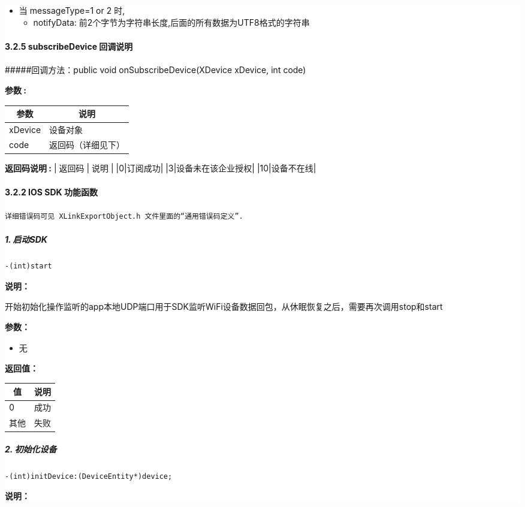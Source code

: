   * 当 messageType=1 or 2 时,
     * notifyData: 前2个字节为字符串长度,后面的所有数据为UTF8格式的字符串

#### <a name="step3.2.5">3.2.5 subscribeDevice 回调说明</a>
#####回调方法：public void onSubscribeDevice(XDevice xDevice, int code)

**参数 :**

| 参数 | 说明 |
| --- | --- |
| xDevice | 设备对象
|code |返回码（详细见下）|

**返回码说明 :**
| 返回码 | 说明 |
|0|订阅成功|
|3|设备未在该企业授权|
|10|设备不在线|





#### 3.2.2 IOS SDK 功能函数

	详细错误码可见 XLinkExportObject.h 文件里面的“通用错误码定义”.

##### 1. 启动SDK

```
-(int)start
```

**说明：**

开始初始化操作监听的app本地UDP端口用于SDK监听WiFi设备数据回包，从休眠恢复之后，需要再次调用stop和start

**参数：**

* 无

**返回值：**

| 值 | 说明 |
| --- | --- |
| 0 | 成功 |
| 其他 | 失败 |

##### 2. 初始化设备

```
-(int)initDevice:(DeviceEntity*)device;
```

**说明：**
